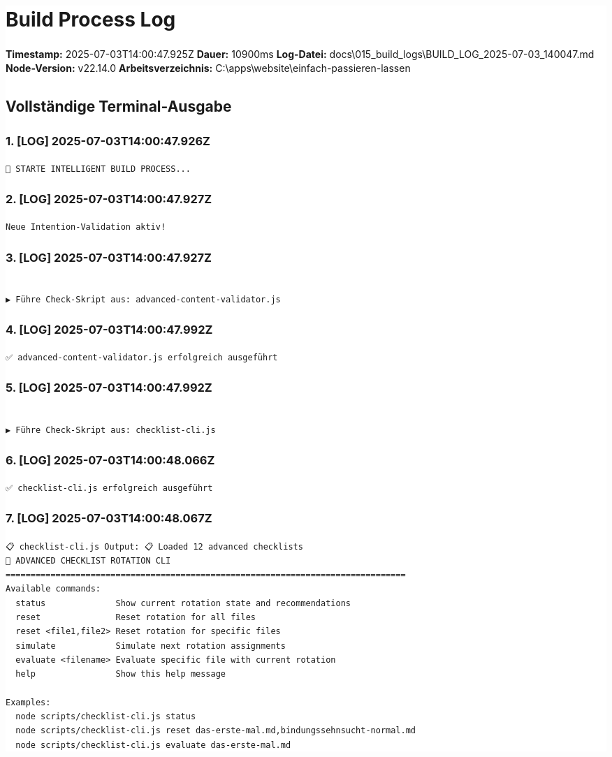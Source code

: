 # Build Process Log
            
**Timestamp:** 2025-07-03T14:00:47.925Z
**Dauer:** 10900ms
**Log-Datei:** docs\015_build_logs\BUILD_LOG_2025-07-03_140047.md
**Node-Version:** v22.14.0
**Arbeitsverzeichnis:** C:\apps\website\einfach-passieren-lassen

## Vollständige Terminal-Ausgabe

### 1. [LOG] 2025-07-03T14:00:47.926Z

```
🚀 STARTE INTELLIGENT BUILD PROCESS...
```

### 2. [LOG] 2025-07-03T14:00:47.927Z

```
Neue Intention-Validation aktiv!
```

### 3. [LOG] 2025-07-03T14:00:47.927Z

```

▶️ Führe Check-Skript aus: advanced-content-validator.js
```

### 4. [LOG] 2025-07-03T14:00:47.992Z

```
✅ advanced-content-validator.js erfolgreich ausgeführt
```

### 5. [LOG] 2025-07-03T14:00:47.992Z

```

▶️ Führe Check-Skript aus: checklist-cli.js
```

### 6. [LOG] 2025-07-03T14:00:48.066Z

```
✅ checklist-cli.js erfolgreich ausgeführt
```

### 7. [LOG] 2025-07-03T14:00:48.067Z

```
📋 checklist-cli.js Output: 📋 Loaded 12 advanced checklists
🧠 ADVANCED CHECKLIST ROTATION CLI
================================================================================
Available commands:
  status              Show current rotation state and recommendations
  reset               Reset rotation for all files
  reset <file1,file2> Reset rotation for specific files
  simulate            Simulate next rotation assignments
  evaluate <filename> Evaluate specific file with current rotation
  help                Show this help message

Examples:
  node scripts/checklist-cli.js status
  node scripts/checklist-cli.js reset das-erste-mal.md,bindungssehnsucht-normal.md
  node scripts/checklist-cli.js evaluate das-erste-mal.md
```